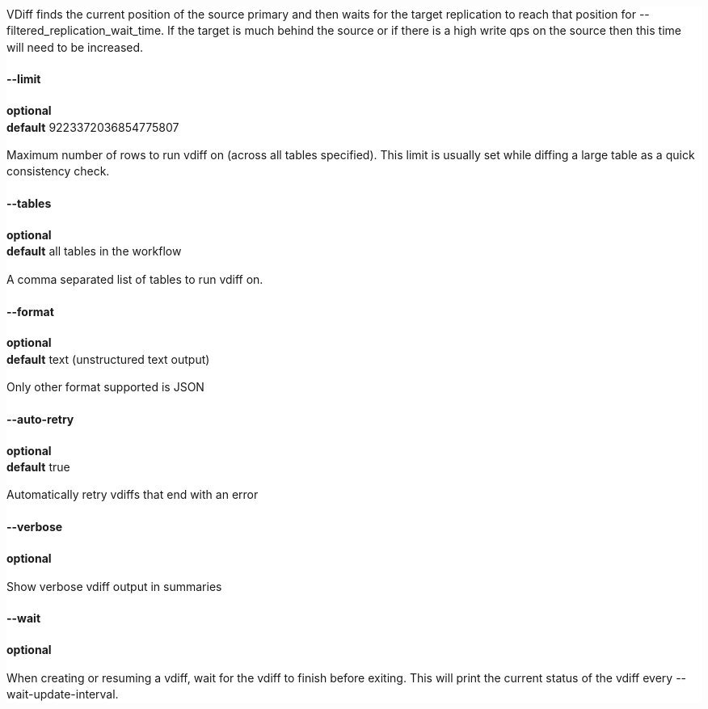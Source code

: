 <div class="cmd">
VDiff finds the current position of the source primary and then waits for the target replication to reach
that position for --filtered_replication_wait_time. If the target is much behind the source or if there is
a high write qps on the source then this time will need to be increased.
</div>

#### --limit
**optional**\
**default** 9223372036854775807

<div class="cmd">
Maximum number of rows to run vdiff on (across all tables specified).
This limit is usually set while diffing a large table as a quick consistency check.
</div>

#### --tables
**optional**\
**default** all tables in the workflow

<div class="cmd">
A comma separated list of tables to run vdiff on.
</div>

#### --format
**optional**\
**default** text (unstructured text output)

<div class="cmd">
Only other format supported is JSON
</div>

#### --auto-retry
**optional**\
**default** true

<div class="cmd">
Automatically retry vdiffs that end with an error
</div>

#### --verbose
**optional**

<div class="cmd">
Show verbose vdiff output in summaries
</div>

#### --wait
**optional**

<div class="cmd">
When creating or resuming a vdiff, wait for the vdiff to finish before exiting. This will print the current status of the vdiff every --wait-update-interval.
</div>
